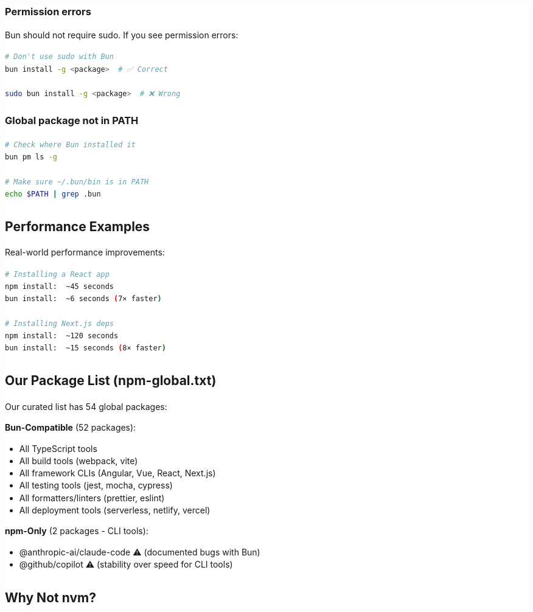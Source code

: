 ### Permission errors

Bun should not require sudo. If you see permission errors:

```bash
# Don't use sudo with Bun
bun install -g <package>  # ✅ Correct

sudo bun install -g <package>  # ❌ Wrong
```

### Global package not in PATH

```bash
# Check where Bun installed it
bun pm ls -g

# Make sure ~/.bun/bin is in PATH
echo $PATH | grep .bun
```

## Performance Examples

Real-world performance improvements:

```bash
# Installing a React app
npm install:  ~45 seconds
bun install:  ~6 seconds (7× faster)

# Installing Next.js deps
npm install:  ~120 seconds
bun install:  ~15 seconds (8× faster)
```

## Our Package List (npm-global.txt)

Our curated list has 54 global packages:

**Bun-Compatible** (52 packages):
- All TypeScript tools
- All build tools (webpack, vite)
- All framework CLIs (Angular, Vue, React, Next.js)
- All testing tools (jest, mocha, cypress)
- All formatters/linters (prettier, eslint)
- All deployment tools (serverless, netlify, vercel)

**npm-Only** (2 packages - CLI tools):
- @anthropic-ai/claude-code ⚠️ (documented bugs with Bun)
- @github/copilot ⚠️ (stability over speed for CLI tools)

## Why Not nvm?

